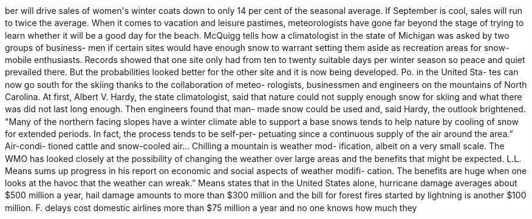 ber will drive sales of women's winter 
coats down to only 14 per cent of the 
seasonal average. If September is 
cool, sales will run to twice the 
average. 
When it comes to vacation and 
leisure pastimes, meteorologists have 
gone far beyond the stage of trying 
to learn whether it will be a good day 
for the beach. McQuigg tells how a 
climatologist in the state of Michigan 
was asked by two groups of business- 
men if certain sites would have 
enough snow to warrant setting them 
aside as recreation areas for snow- 
mobile enthusiasts. 
Records showed that one site only 
had from ten to twenty suitable days 
per winter season so peace and quiet 
prevailed there. But the probabilities 
looked better for the other site and 
it is now being developed. 
Po. in the United Sta- 
tes can now go south for the skiing 
thanks to the collaboration of meteo- 
rologists, businessmen and engineers 
on the mountains of North Carolina. 
At first, Albert V. Hardy, the state 
climatologist, said that nature could 
not supply enough snow for skiing and 
what there was did not last long 
enough. 
Then engineers found that man- 
made snow could be used and, said 
Hardy, the outlook brightened. "Many 
of the northern facing slopes have a 
winter climate able to support a base 
snows tends to help nature by cooling 
of snow for extended periods. In 
fact, the process tends to be self-per- 
petuating since a continuous supply of 
the air around the area.” Air-condi- 
tioned cattle and snow-cooled air... 
Chilling a mountain is weather mod- 
ification, albeit on a very small scale. 
The WMO has looked closely at the 
possibility of changing the weather 
over large areas and the benefits that 
might be expected. L.L. Means sums 
up progress in his report on economic 
and social aspects of weather modifi- 
cation. 
The benefits are huge when one 
looks at the havoc that the weather 
can wreak.” Means states that in the 
United States alone, hurricane damage 
averages about $500 million a year, 
hail damage amounts to more than 
$300 million and the bill for forest 
fires started by lightning is another 
$100 million. 
F. delays cost domestic 
airlines more than $75 million a year 
and no one knows how much they 